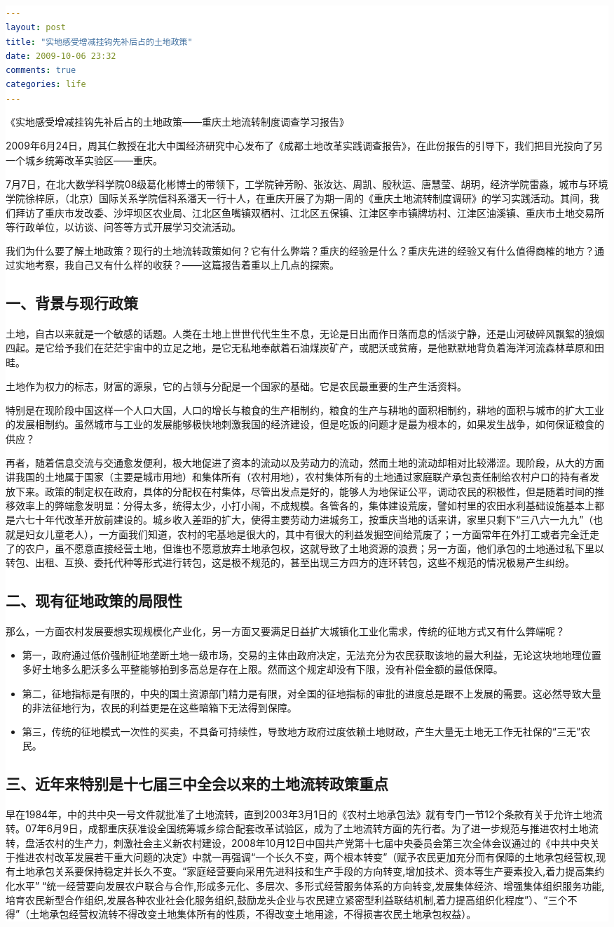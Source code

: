 ```yaml
---
layout: post
title: "实地感受增减挂钩先补后占的土地政策"
date: 2009-10-06 23:32
comments: true
categories: life
---
```


《实地感受增减挂钩先补后占的土地政策——重庆土地流转制度调查学习报告》

2009年6月24日，周其仁教授在北大中国经济研究中心发布了《成都土地改革实践调查报告》，在此份报告的引导下，我们把目光投向了另一个城乡统筹改革实验区——重庆。


7月7日，在北大数学科学院08级葛化彬博士的带领下，工学院钟芳盼、张汝达、周凯、殷秋运、唐慧莹、胡玥，经济学院雷淼，城市与环境学院徐梓原，（北京）国际关系学院信科系潘天一行十人，在重庆开展了为期一周的《重庆土地流转制度调研》的学习实践活动。其间，我们拜访了重庆市发改委、沙坪坝区农业局、江北区鱼嘴镇双栖村、江北区五保镇、江津区李市镇牌坊村、江津区油溪镇、重庆市土地交易所等行政单位，以访谈、问答等方式开展学习交流活动。

我们为什么要了解土地政策？现行的土地流转政策如何？它有什么弊端？重庆的经验是什么？重庆先进的经验又有什么值得商榷的地方？通过实地考察，我自己又有什么样的收获？——这篇报告着重以上几点的探索。

## 一、背景与现行政策

土地，自古以来就是一个敏感的话题。人类在土地上世世代代生生不息，无论是日出而作日落而息的恬淡宁静，还是山河破碎风飘絮的狼烟四起。是它给予我们在茫茫宇宙中的立足之地，是它无私地奉献着石油煤炭矿产，或肥沃或贫瘠，是他默默地背负着海洋河流森林草原和田畦。

土地作为权力的标志，财富的源泉，它的占领与分配是一个国家的基础。它是农民最重要的生产生活资料。

特别是在现阶段中国这样一个人口大国，人口的增长与粮食的生产相制约，粮食的生产与耕地的面积相制约，耕地的面积与城市的扩大工业的发展相制约。虽然城市与工业的发展能够极快地刺激我国的经济建设，但是吃饭的问题才是最为根本的，如果发生战争，如何保证粮食的供应？

再者，随着信息交流与交通愈发便利，极大地促进了资本的流动以及劳动力的流动，然而土地的流动却相对比较滞涩。现阶段，从大的方面讲我国的土地属于国家（主要是城市用地）和集体所有（农村用地），农村集体所有的土地通过家庭联产承包责任制给农村户口的持有者发放下来。政策的制定权在政府，具体的分配权在村集体，尽管出发点是好的，能够人为地保证公平，调动农民的积极性，但是随着时间的推移效率上的弊端愈发明显：分得太多，统得太少，小打小闹，不成规模。各管各的，集体建设荒废，譬如村里的农田水利基础设施基本上都是六七十年代改革开放前建设的。城乡收入差距的扩大，使得主要劳动力进城务工，按重庆当地的话来讲，家里只剩下“三八六一九九”（也就是妇女儿童老人），一方面我们知道，农村的宅基地是很大的，其中有很大的利益发掘空间给荒废了；一方面常年在外打工或者完全迁走了的农户，虽不愿意直接经营土地，但谁也不愿意放弃土地承包权，这就导致了土地资源的浪费；另一方面，他们承包的土地通过私下里以转包、出租、互换、委托代种等形式进行转包，这是极不规范的，甚至出现三方四方的连环转包，这些不规范的情况极易产生纠纷。

 

## 二、现有征地政策的局限性

那么，一方面农村发展要想实现规模化产业化，另一方面又要满足日益扩大城镇化工业化需求，传统的征地方式又有什么弊端呢？

- 第一，政府通过低价强制征地垄断土地一级市场，交易的主体由政府决定，无法充分为农民获取该地的最大利益，无论这块地地理位置多好土地多么肥沃多么平整能够拍到多高总是存在上限。然而这个规定却没有下限，没有补偿金额的最低保障。

- 第二，征地指标是有限的，中央的国土资源部门精力是有限，对全国的征地指标的审批的进度总是跟不上发展的需要。这必然导致大量的非法征地行为，农民的利益更是在这些暗箱下无法得到保障。

- 第三，传统的征地模式一次性的买卖，不具备可持续性，导致地方政府过度依赖土地财政，产生大量无土地无工作无社保的“三无”农民。

 
## 三、近年来特别是十七届三中全会以来的土地流转政策重点

早在1984年，中的共中央一号文件就批准了土地流转，直到2003年3月1日的《农村土地承包法》就有专门一节12个条款有关于允许土地流转。07年6月9日，成都重庆获准设全国统筹城乡综合配套改革试验区，成为了土地流转方面的先行者。为了进一步规范与推进农村土地流转，盘活农村的生产力，刺激社会主义新农村建设，2008年10月12日中国共产党第十七届中央委员会第三次全体会议通过的《中共中央关于推进农村改革发展若干重大问题的决定》中就一再强调“一个长久不变，两个根本转变”（赋予农民更加充分而有保障的土地承包经营权,现有土地承包关系要保持稳定并长久不变。“家庭经营要向采用先进科技和生产手段的方向转变,增加技术、资本等生产要素投入,着力提高集约化水平” “统一经营要向发展农户联合与合作,形成多元化、多层次、多形式经营服务体系的方向转变,发展集体经济、增强集体组织服务功能,培育农民新型合作组织,发展各种农业社会化服务组织,鼓励龙头企业与农民建立紧密型利益联结机制,着力提高组织化程度”）、“三个不得”（土地承包经营权流转不得改变土地集体所有的性质，不得改变土地用途，不得损害农民土地承包权益）。
